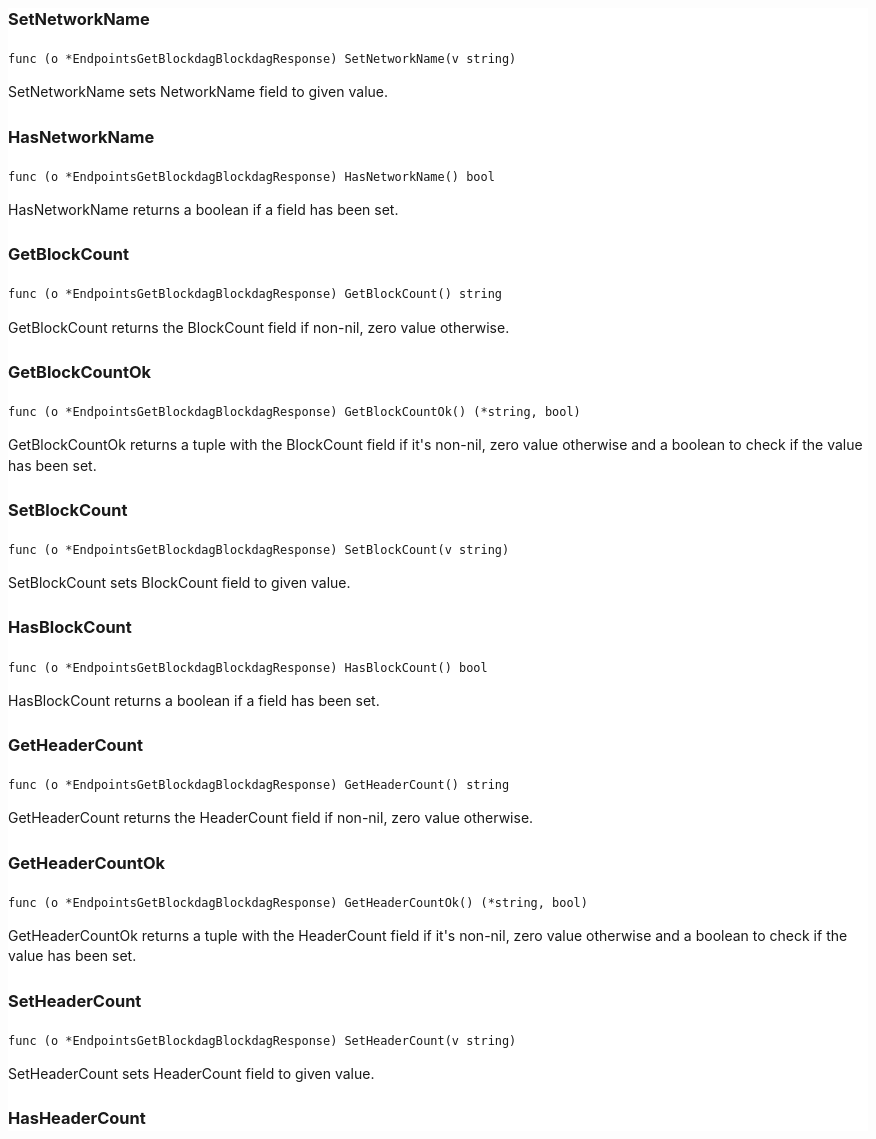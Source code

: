 ### SetNetworkName

`func (o *EndpointsGetBlockdagBlockdagResponse) SetNetworkName(v string)`

SetNetworkName sets NetworkName field to given value.

### HasNetworkName

`func (o *EndpointsGetBlockdagBlockdagResponse) HasNetworkName() bool`

HasNetworkName returns a boolean if a field has been set.

### GetBlockCount

`func (o *EndpointsGetBlockdagBlockdagResponse) GetBlockCount() string`

GetBlockCount returns the BlockCount field if non-nil, zero value otherwise.

### GetBlockCountOk

`func (o *EndpointsGetBlockdagBlockdagResponse) GetBlockCountOk() (*string, bool)`

GetBlockCountOk returns a tuple with the BlockCount field if it's non-nil, zero value otherwise
and a boolean to check if the value has been set.

### SetBlockCount

`func (o *EndpointsGetBlockdagBlockdagResponse) SetBlockCount(v string)`

SetBlockCount sets BlockCount field to given value.

### HasBlockCount

`func (o *EndpointsGetBlockdagBlockdagResponse) HasBlockCount() bool`

HasBlockCount returns a boolean if a field has been set.

### GetHeaderCount

`func (o *EndpointsGetBlockdagBlockdagResponse) GetHeaderCount() string`

GetHeaderCount returns the HeaderCount field if non-nil, zero value otherwise.

### GetHeaderCountOk

`func (o *EndpointsGetBlockdagBlockdagResponse) GetHeaderCountOk() (*string, bool)`

GetHeaderCountOk returns a tuple with the HeaderCount field if it's non-nil, zero value otherwise
and a boolean to check if the value has been set.

### SetHeaderCount

`func (o *EndpointsGetBlockdagBlockdagResponse) SetHeaderCount(v string)`

SetHeaderCount sets HeaderCount field to given value.

### HasHeaderCount
